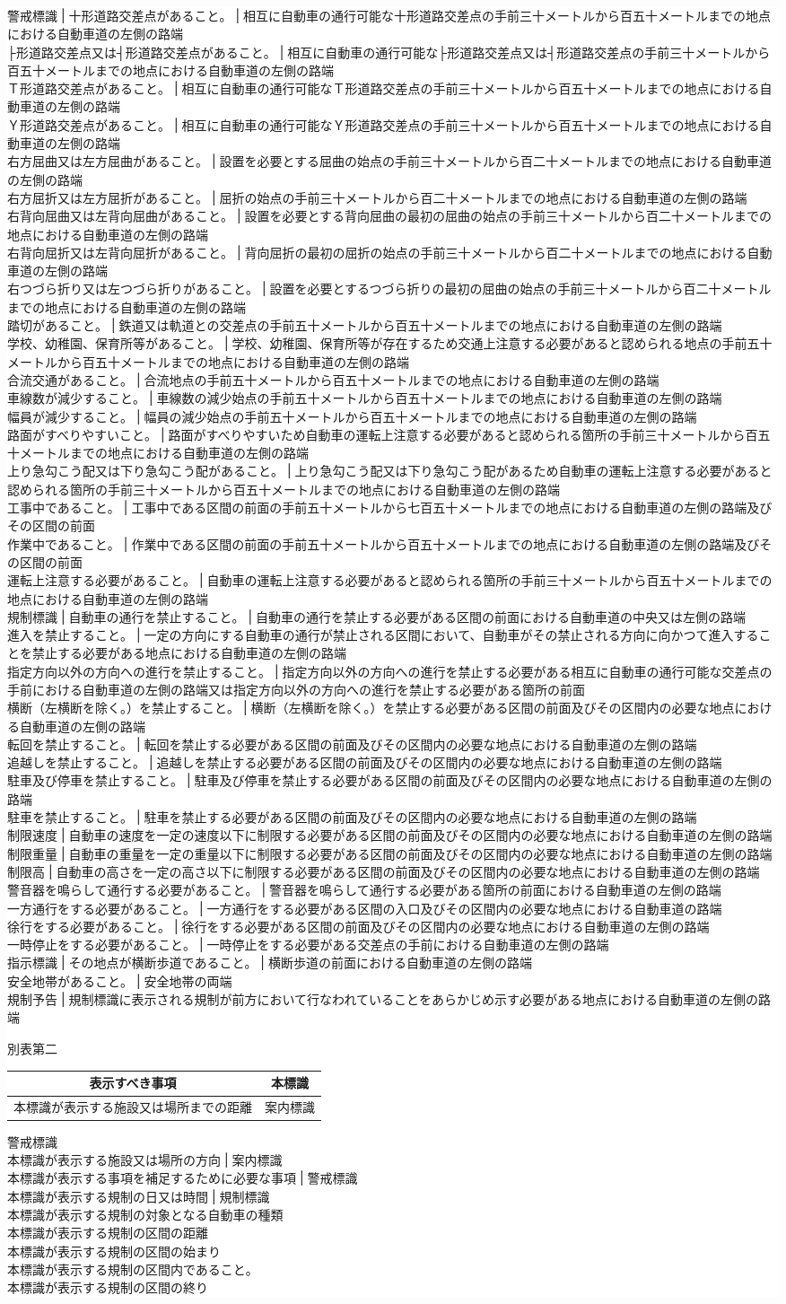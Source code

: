 警戒標識 | 十形道路交差点があること。 | 相互に自動車の通行可能な十形道路交差点の手前三十メートルから百五十メートルまでの地点における自動車道の左側の路端  
├形道路交差点又は┤形道路交差点があること。 | 相互に自動車の通行可能な├形道路交差点又は┤形道路交差点の手前三十メートルから百五十メートルまでの地点における自動車道の左側の路端  
Ｔ形道路交差点があること。 | 相互に自動車の通行可能なＴ形道路交差点の手前三十メートルから百五十メートルまでの地点における自動車道の左側の路端  
Ｙ形道路交差点があること。 | 相互に自動車の通行可能なＹ形道路交差点の手前三十メートルから百五十メートルまでの地点における自動車道の左側の路端  
右方屈曲又は左方屈曲があること。 | 設置を必要とする屈曲の始点の手前三十メートルから百二十メートルまでの地点における自動車道の左側の路端  
右方屈折又は左方屈折があること。 | 屈折の始点の手前三十メートルから百二十メートルまでの地点における自動車道の左側の路端  
右背向屈曲又は左背向屈曲があること。 | 設置を必要とする背向屈曲の最初の屈曲の始点の手前三十メートルから百二十メートルまでの地点における自動車道の左側の路端  
右背向屈折又は左背向屈折があること。 | 背向屈折の最初の屈折の始点の手前三十メートルから百二十メートルまでの地点における自動車道の左側の路端  
右つづら折り又は左つづら折りがあること。 | 設置を必要とするつづら折りの最初の屈曲の始点の手前三十メートルから百二十メートルまでの地点における自動車道の左側の路端  
踏切があること。 | 鉄道又は軌道との交差点の手前五十メートルから百五十メートルまでの地点における自動車道の左側の路端  
学校、幼稚園、保育所等があること。 | 学校、幼稚園、保育所等が存在するため交通上注意する必要があると認められる地点の手前五十メートルから百五十メートルまでの地点における自動車道の左側の路端  
合流交通があること。 | 合流地点の手前五十メートルから百五十メートルまでの地点における自動車道の左側の路端  
車線数が減少すること。 | 車線数の減少始点の手前五十メートルから百五十メートルまでの地点における自動車道の左側の路端  
幅員が減少すること。 | 幅員の減少始点の手前五十メートルから百五十メートルまでの地点における自動車道の左側の路端  
路面がすべりやすいこと。 | 路面がすべりやすいため自動車の運転上注意する必要があると認められる箇所の手前三十メートルから百五十メートルまでの地点における自動車道の左側の路端  
上り急勾こう配又は下り急勾こう配があること。 | 上り急勾こう配又は下り急勾こう配があるため自動車の運転上注意する必要があると認められる箇所の手前三十メートルから百五十メートルまでの地点における自動車道の左側の路端  
工事中であること。 | 工事中である区間の前面の手前五十メートルから七百五十メートルまでの地点における自動車道の左側の路端及びその区間の前面  
作業中であること。 | 作業中である区間の前面の手前五十メートルから百五十メートルまでの地点における自動車道の左側の路端及びその区間の前面  
運転上注意する必要があること。 | 自動車の運転上注意する必要があると認められる箇所の手前三十メートルから百五十メートルまでの地点における自動車道の左側の路端  
規制標識 | 自動車の通行を禁止すること。 | 自動車の通行を禁止する必要がある区間の前面における自動車道の中央又は左側の路端  
進入を禁止すること。 | 一定の方向にする自動車の通行が禁止される区間において、自動車がその禁止される方向に向かつて進入することを禁止する必要がある地点における自動車道の左側の路端  
指定方向以外の方向への進行を禁止すること。 | 指定方向以外の方向への進行を禁止する必要がある相互に自動車の通行可能な交差点の手前における自動車道の左側の路端又は指定方向以外の方向への進行を禁止する必要がある箇所の前面  
横断（左横断を除く。）を禁止すること。 | 横断（左横断を除く。）を禁止する必要がある区間の前面及びその区間内の必要な地点における自動車道の左側の路端  
転回を禁止すること。 | 転回を禁止する必要がある区間の前面及びその区間内の必要な地点における自動車道の左側の路端  
追越しを禁止すること。 | 追越しを禁止する必要がある区間の前面及びその区間内の必要な地点における自動車道の左側の路端  
駐車及び停車を禁止すること。 | 駐車及び停車を禁止する必要がある区間の前面及びその区間内の必要な地点における自動車道の左側の路端  
駐車を禁止すること。 | 駐車を禁止する必要がある区間の前面及びその区間内の必要な地点における自動車道の左側の路端  
制限速度 | 自動車の速度を一定の速度以下に制限する必要がある区間の前面及びその区間内の必要な地点における自動車道の左側の路端  
制限重量 | 自動車の重量を一定の重量以下に制限する必要がある区間の前面及びその区間内の必要な地点における自動車道の左側の路端  
制限高 | 自動車の高さを一定の高さ以下に制限する必要がある区間の前面及びその区間内の必要な地点における自動車道の左側の路端  
警音器を鳴らして通行する必要があること。 | 警音器を鳴らして通行する必要がある箇所の前面における自動車道の左側の路端  
一方通行をする必要があること。 | 一方通行をする必要がある区間の入口及びその区間内の必要な地点における自動車道の路端  
徐行をする必要があること。 | 徐行をする必要がある区間の前面及びその区間内の必要な地点における自動車道の左側の路端  
一時停止をする必要があること。 | 一時停止をする必要がある交差点の手前における自動車道の左側の路端  
指示標識 | その地点が横断歩道であること。 | 横断歩道の前面における自動車道の左側の路端  
安全地帯があること。 | 安全地帯の両端  
規制予告 | 規制標識に表示される規制が前方において行なわれていることをあらかじめ示す必要がある地点における自動車道の左側の路端  
  
別表第二

表示すべき事項 | 本標識  
---|---  
本標識が表示する施設又は場所までの距離 |  案内標識  
警戒標識  
本標識が表示する施設又は場所の方向 | 案内標識  
本標識が表示する事項を補足するために必要な事項 | 警戒標識  
本標識が表示する規制の日又は時間 | 規制標識  
本標識が表示する規制の対象となる自動車の種類  
本標識が表示する規制の区間の距離  
本標識が表示する規制の区間の始まり  
本標識が表示する規制の区間内であること。  
本標識が表示する規制の区間の終り
